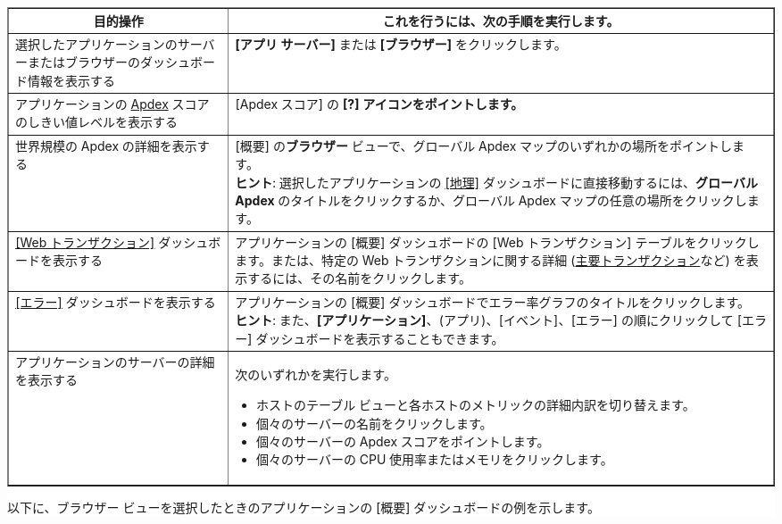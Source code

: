 <table border="1">
  <thead>
    <tr>
      <th><b>目的操作</b></th>
      <th><b>これを行うには、次の手順を実行します。</b></th>
    </tr>
  </thead>
  <tbody>
    <tr>
       <td>選択したアプリケーションのサーバーまたはブラウザーのダッシュボード情報を表示する</td>
       <td><b>[アプリ サーバー]</b> または <b>[ブラウザー]</b> をクリックします。</td>
    </tr>
     <tr>
       <td>アプリケーションの <a href="https://newrelic.com/docs/site/apdex" target="_blank">Apdex</a> スコアのしきい値レベルを表示する</td>
       <td>[Apdex スコア] の <b>[?] アイコン<b>をポイントします。</b></b></td>
    </tr>
    <tr>
       <td>世界規模の Apdex の詳細を表示する</td>
       <td>[概要] の<b>ブラウザー</b> ビューで、グローバル Apdex マップのいずれかの場所をポイントします。<br /><b>ヒント</b>: 選択したアプリケーションの <a href="https://newrelic.com/docs/site/geography" target="_blank">[地理]</a> ダッシュボードに直接移動するには、<b>グローバル Apdex</b> のタイトルをクリックするか、グローバル Apdex マップの任意の場所をクリックします。</td>
    </tr>
    <tr>
       <td><a href="https://newrelic.com/docs/applications-dashboards/web-transactions" target="_blank">[Web トランザクション]</a> ダッシュボードを表示する</td>
       <td>アプリケーションの [概要] ダッシュボードの [Web トランザクション] テーブルをクリックします。または、特定の Web トランザクションに関する詳細 (<a href="https://newrelic.com/docs/site/key-transactions" target="_blank">主要トランザクション</a>など) を表示するには、その名前をクリックします。</td>
    </tr>
    <tr>
       <td><a href="https://newrelic.com/docs/site/errors" target="_blank">[エラー]</a> ダッシュボードを表示する</td>
       <td>アプリケーションの [概要] ダッシュボードでエラー率グラフのタイトルをクリックします。<br /><b>ヒント</b>: また、<b>[アプリケーション]</b>、(アプリ)、[イベント]、[エラー] の順にクリックして [エラー] ダッシュボードを表示することもできます。</td>
    </tr>
    <tr>
       <td>アプリケーションのサーバーの詳細を表示する</td>
       <td><p>次のいずれかを実行します。<p>
        <ul>
          <li>ホストのテーブル ビューと各ホストのメトリックの詳細内訳を切り替えます。</li>
          <li>個々のサーバーの名前をクリックします。</li>
          <li>個々のサーバーの Apdex スコアをポイントします。</li>
          <li>個々のサーバーの CPU 使用率またはメモリをクリックします。</li>
        </ul>
       </p></p></td>
    </tr>
  </tbody>
</table>

以下に、ブラウザー ビューを選択したときのアプリケーションの [概要] ダッシュボードの例を示します。
